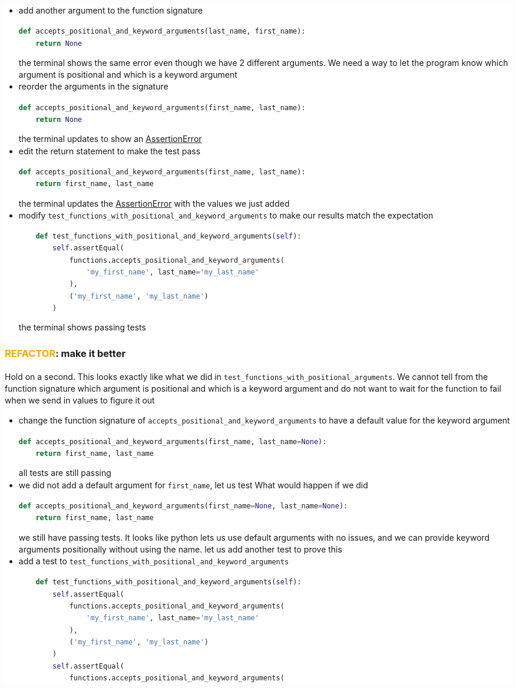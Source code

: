 - add another argument to the function signature
    ```python
    def accepts_positional_and_keyword_arguments(last_name, first_name):
        return None
    ```
    the terminal shows the same error even though we have 2 different arguments. We need a way to let the program know which argument is positional and which is a keyword argument
- reorder the arguments in the signature
    ```python
    def accepts_positional_and_keyword_arguments(first_name, last_name):
        return None
    ```
    the terminal updates to show an [AssertionError](./ASSERTION_ERROR.md)
- edit the return statement to make the test pass
    ```python
    def accepts_positional_and_keyword_arguments(first_name, last_name):
        return first_name, last_name
    ```
    the terminal updates the [AssertionError](./ASSERTION_ERROR.md) with the values we just added
- modify `test_functions_with_positional_and_keyword_arguments` to make our results match the expectation
    ```python
        def test_functions_with_positional_and_keyword_arguments(self):
            self.assertEqual(
                functions.accepts_positional_and_keyword_arguments(
                    'my_first_name', last_name='my_last_name'
                ),
                ('my_first_name', 'my_last_name')
            )
    ```
    the terminal shows passing tests

### <span style="color:orange">**REFACTOR**</span>: make it better

Hold on a second. This looks exactly like what we did in `test_functions_with_positional_arguments`. We cannot tell from the function signature which argument is positional and which is a keyword argument and do not want to wait for the function to fail when we send in values to figure it out
- change the function signature of `accepts_positional_and_keyword_arguments` to have a default value for the keyword argument
    ```python
    def accepts_positional_and_keyword_arguments(first_name, last_name=None):
        return first_name, last_name
    ```
    all tests are still passing
- we did not add a default argument for `first_name`, let us test What would happen if we did
    ```python
    def accepts_positional_and_keyword_arguments(first_name=None, last_name=None):
        return first_name, last_name
    ```
    we still have passing tests. It looks like python lets us use default arguments with no issues, and we can provide keyword arguments positionally without using the name. let us add another test to prove this
- add a test to `test_functions_with_positional_and_keyword_arguments`
    ```python
        def test_functions_with_positional_and_keyword_arguments(self):
            self.assertEqual(
                functions.accepts_positional_and_keyword_arguments(
                    'my_first_name', last_name='my_last_name'
                ),
                ('my_first_name', 'my_last_name')
            )
            self.assertEqual(
                functions.accepts_positional_and_keyword_arguments(
